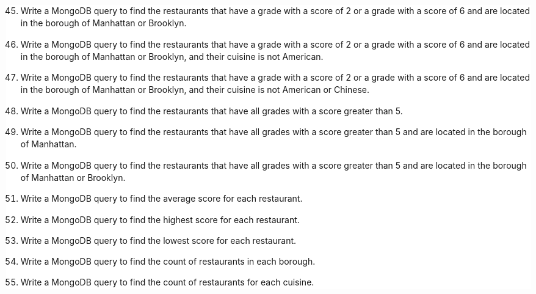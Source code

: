 45. Write a MongoDB query to find the restaurants that have a grade with a score of 2 or a grade with a score of 6 and are located in the borough of Manhattan or Brooklyn.
```js

```

46. Write a MongoDB query to find the restaurants that have a grade with a score of 2 or a grade with a score of 6 and are located in the borough of Manhattan or Brooklyn, and their cuisine is not American.
```js

```

47. Write a MongoDB query to find the restaurants that have a grade with a score of 2 or a grade with a score of 6 and are located in the borough of Manhattan or Brooklyn, and their cuisine is not American or Chinese.
```js

```

48. Write a MongoDB query to find the restaurants that have all grades with a score greater than 5.
```js

```

49. Write a MongoDB query to find the restaurants that have all grades with a score greater than 5 and are located in the borough of Manhattan.
```js

```

50. Write a MongoDB query to find the restaurants that have all grades with a score greater than 5 and are located in the borough of Manhattan or Brooklyn.
```js

```

51. Write a MongoDB query to find the average score for each restaurant.
```js

```

52. Write a MongoDB query to find the highest score for each restaurant.
```js

```

53. Write a MongoDB query to find the lowest score for each restaurant.
```js

```

54. Write a MongoDB query to find the count of restaurants in each borough.
```js

```

55. Write a MongoDB query to find the count of restaurants for each cuisine.
```js

```
